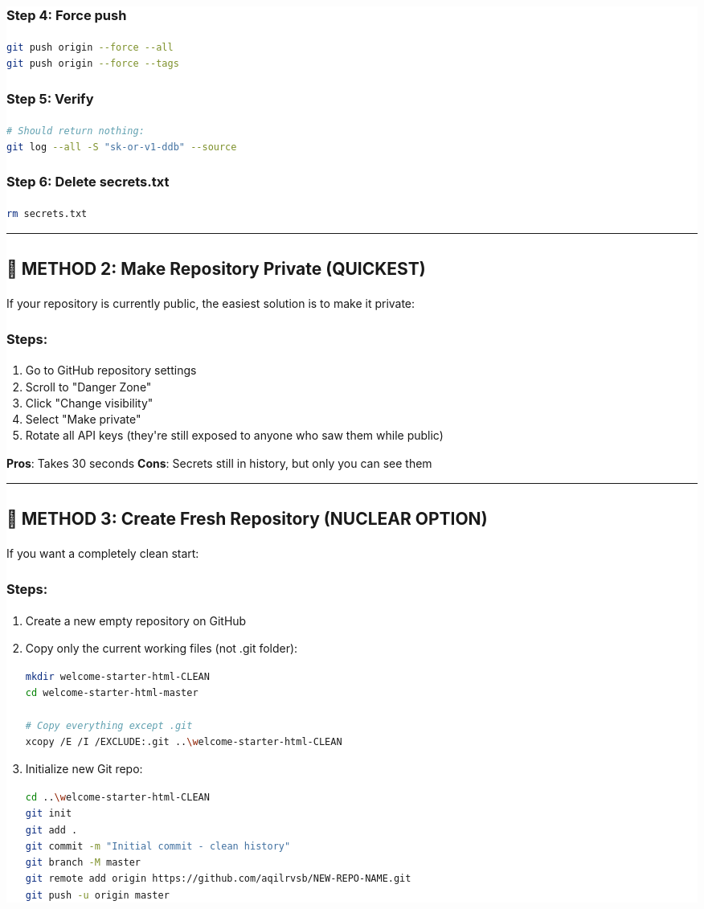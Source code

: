 ### Step 4: Force push
```bash
git push origin --force --all
git push origin --force --tags
```

### Step 5: Verify
```bash
# Should return nothing:
git log --all -S "sk-or-v1-ddb" --source
```

### Step 6: Delete secrets.txt
```bash
rm secrets.txt
```

---

## 🎯 METHOD 2: Make Repository Private (QUICKEST)

If your repository is currently public, the easiest solution is to make it private:

### Steps:
1. Go to GitHub repository settings
2. Scroll to "Danger Zone"
3. Click "Change visibility"
4. Select "Make private"
5. Rotate all API keys (they're still exposed to anyone who saw them while public)

**Pros**: Takes 30 seconds
**Cons**: Secrets still in history, but only you can see them

---

## 🎯 METHOD 3: Create Fresh Repository (NUCLEAR OPTION)

If you want a completely clean start:

### Steps:
1. Create a new empty repository on GitHub
2. Copy only the current working files (not .git folder):
   ```bash
   mkdir welcome-starter-html-CLEAN
   cd welcome-starter-html-master

   # Copy everything except .git
   xcopy /E /I /EXCLUDE:.git ..\welcome-starter-html-CLEAN
   ```

3. Initialize new Git repo:
   ```bash
   cd ..\welcome-starter-html-CLEAN
   git init
   git add .
   git commit -m "Initial commit - clean history"
   git branch -M master
   git remote add origin https://github.com/aqilrvsb/NEW-REPO-NAME.git
   git push -u origin master
   ```
